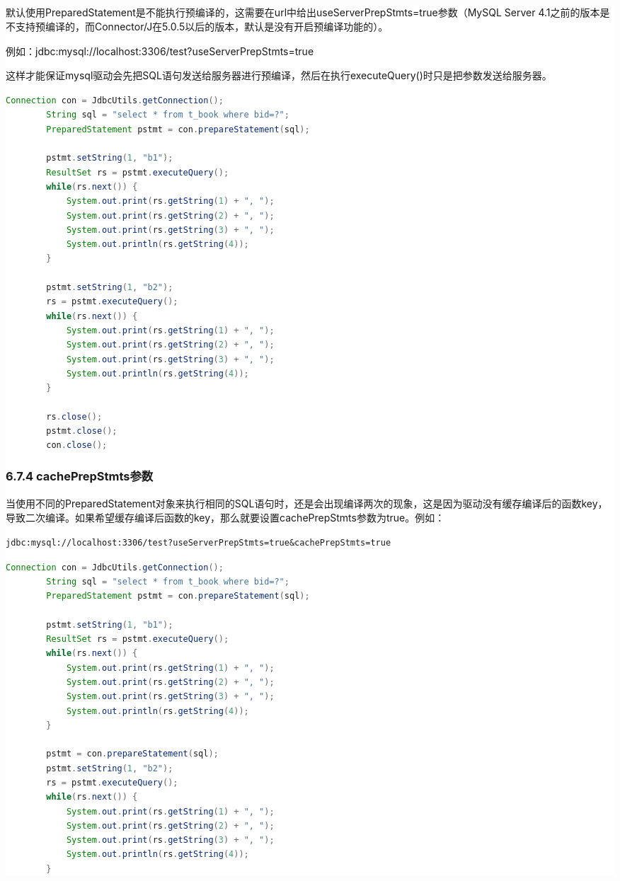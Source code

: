 默认使用PreparedStatement是不能执行预编译的，这需要在url中给出useServerPrepStmts=true参数（MySQL Server 4.1之前的版本是不支持预编译的，而Connector/J在5.0.5以后的版本，默认是没有开启预编译功能的）。

例如：jdbc:mysql://localhost:3306/test?useServerPrepStmts=true

这样才能保证mysql驱动会先把SQL语句发送给服务器进行预编译，然后在执行executeQuery()时只是把参数发送给服务器。

```java
Connection con = JdbcUtils.getConnection();
		String sql = "select * from t_book where bid=?";
		PreparedStatement pstmt = con.prepareStatement(sql);
		
		pstmt.setString(1, "b1");
		ResultSet rs = pstmt.executeQuery();
		while(rs.next()) {
			System.out.print(rs.getString(1) + ", ");
			System.out.print(rs.getString(2) + ", ");
			System.out.print(rs.getString(3) + ", ");
			System.out.println(rs.getString(4));
		}
		
		pstmt.setString(1, "b2");
		rs = pstmt.executeQuery();
		while(rs.next()) {
			System.out.print(rs.getString(1) + ", ");
			System.out.print(rs.getString(2) + ", ");
			System.out.print(rs.getString(3) + ", ");
			System.out.println(rs.getString(4));
		}
		
		rs.close();
		pstmt.close();
		con.close();
```

### **6.7.4 cachePrepStmts参数**

当使用不同的PreparedStatement对象来执行相同的SQL语句时，还是会出现编译两次的现象，这是因为驱动没有缓存编译后的函数key，导致二次编译。如果希望缓存编译后函数的key，那么就要设置cachePrepStmts参数为true。例如：

```
jdbc:mysql://localhost:3306/test?useServerPrepStmts=true&cachePrepStmts=true
```

```java
Connection con = JdbcUtils.getConnection();
		String sql = "select * from t_book where bid=?";
		PreparedStatement pstmt = con.prepareStatement(sql);
		
		pstmt.setString(1, "b1");
		ResultSet rs = pstmt.executeQuery();
		while(rs.next()) {
			System.out.print(rs.getString(1) + ", ");
			System.out.print(rs.getString(2) + ", ");
			System.out.print(rs.getString(3) + ", ");
			System.out.println(rs.getString(4));
		}
		
		pstmt = con.prepareStatement(sql);
		pstmt.setString(1, "b2");
		rs = pstmt.executeQuery();
		while(rs.next()) {
			System.out.print(rs.getString(1) + ", ");
			System.out.print(rs.getString(2) + ", ");
			System.out.print(rs.getString(3) + ", ");
			System.out.println(rs.getString(4));
		}
```